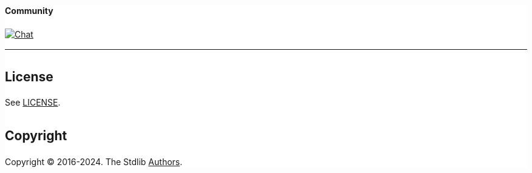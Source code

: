 #### Community

[![Chat][chat-image]][chat-url]

---

## License

See [LICENSE][stdlib-license].


## Copyright

Copyright &copy; 2016-2024. The Stdlib [Authors][stdlib-authors].

</section>





<section class="links">

[npm-image]: http://img.shields.io/npm/v/@stdlib/stats-base-dists-gumbel-ctor.svg
[npm-url]: https://npmjs.org/package/@stdlib/stats-base-dists-gumbel-ctor

[test-image]: https://github.com/stdlib-js/stats-base-dists-gumbel-ctor/actions/workflows/test.yml/badge.svg?branch=main
[test-url]: https://github.com/stdlib-js/stats-base-dists-gumbel-ctor/actions/workflows/test.yml?query=branch:main

[coverage-image]: https://img.shields.io/codecov/c/github/stdlib-js/stats-base-dists-gumbel-ctor/main.svg
[coverage-url]: https://codecov.io/github/stdlib-js/stats-base-dists-gumbel-ctor?branch=main



[chat-image]: https://img.shields.io/gitter/room/stdlib-js/stdlib.svg
[chat-url]: https://app.gitter.im/#/room/#stdlib-js_stdlib:gitter.im

[stdlib]: https://github.com/stdlib-js/stdlib

[stdlib-authors]: https://github.com/stdlib-js/stdlib/graphs/contributors

[umd]: https://github.com/umdjs/umd
[es-module]: https://developer.mozilla.org/en-US/docs/Web/JavaScript/Guide/Modules

[deno-url]: https://github.com/stdlib-js/stats-base-dists-gumbel-ctor/tree/deno
[deno-readme]: https://github.com/stdlib-js/stats-base-dists-gumbel-ctor/blob/deno/README.md
[umd-url]: https://github.com/stdlib-js/stats-base-dists-gumbel-ctor/tree/umd
[umd-readme]: https://github.com/stdlib-js/stats-base-dists-gumbel-ctor/blob/umd/README.md
[esm-url]: https://github.com/stdlib-js/stats-base-dists-gumbel-ctor/tree/esm
[esm-readme]: https://github.com/stdlib-js/stats-base-dists-gumbel-ctor/blob/esm/README.md
[branches-url]: https://github.com/stdlib-js/stats-base-dists-gumbel-ctor/blob/main/branches.md

[stdlib-license]: https://raw.githubusercontent.com/stdlib-js/stats-base-dists-gumbel-ctor/main/LICENSE

[gumbel-distribution]: https://en.wikipedia.org/wiki/Gumbel_distribution

[cdf]: https://en.wikipedia.org/wiki/Cumulative_distribution_function

[mgf]: https://en.wikipedia.org/wiki/Moment-generating_function

[pdf]: https://en.wikipedia.org/wiki/Probability_density_function

[quantile-function]: https://en.wikipedia.org/wiki/Quantile_function

[entropy]: https://en.wikipedia.org/wiki/Entropy_%28information_theory%29

[expected-value]: https://en.wikipedia.org/wiki/Expected_value

[kurtosis]: https://en.wikipedia.org/wiki/Kurtosis

[median]: https://en.wikipedia.org/wiki/Median

[mode]: https://en.wikipedia.org/wiki/Mode_%28statistics%29

[skewness]: https://en.wikipedia.org/wiki/Skewness

[standard-deviation]: https://en.wikipedia.org/wiki/Standard_deviation

[variance]: https://en.wikipedia.org/wiki/Variance

</section>


